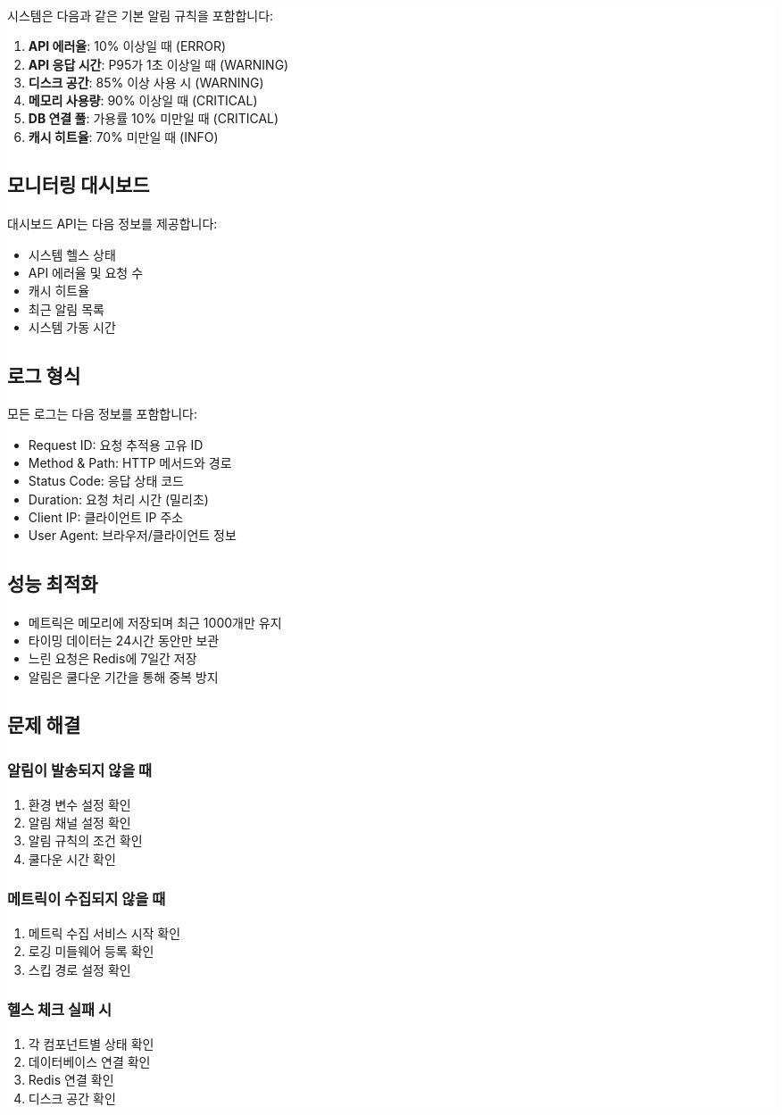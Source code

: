 시스템은 다음과 같은 기본 알림 규칙을 포함합니다:

1. **API 에러율**: 10% 이상일 때 (ERROR)
2. **API 응답 시간**: P95가 1초 이상일 때 (WARNING)
3. **디스크 공간**: 85% 이상 사용 시 (WARNING)
4. **메모리 사용량**: 90% 이상일 때 (CRITICAL)
5. **DB 연결 풀**: 가용률 10% 미만일 때 (CRITICAL)
6. **캐시 히트율**: 70% 미만일 때 (INFO)

## 모니터링 대시보드

대시보드 API는 다음 정보를 제공합니다:

- 시스템 헬스 상태
- API 에러율 및 요청 수
- 캐시 히트율
- 최근 알림 목록
- 시스템 가동 시간

## 로그 형식

모든 로그는 다음 정보를 포함합니다:

- Request ID: 요청 추적용 고유 ID
- Method & Path: HTTP 메서드와 경로
- Status Code: 응답 상태 코드
- Duration: 요청 처리 시간 (밀리초)
- Client IP: 클라이언트 IP 주소
- User Agent: 브라우저/클라이언트 정보

## 성능 최적화

- 메트릭은 메모리에 저장되며 최근 1000개만 유지
- 타이밍 데이터는 24시간 동안만 보관
- 느린 요청은 Redis에 7일간 저장
- 알림은 쿨다운 기간을 통해 중복 방지

## 문제 해결

### 알림이 발송되지 않을 때
1. 환경 변수 설정 확인
2. 알림 채널 설정 확인
3. 알림 규칙의 조건 확인
4. 쿨다운 시간 확인

### 메트릭이 수집되지 않을 때
1. 메트릭 수집 서비스 시작 확인
2. 로깅 미들웨어 등록 확인
3. 스킵 경로 설정 확인

### 헬스 체크 실패 시
1. 각 컴포넌트별 상태 확인
2. 데이터베이스 연결 확인
3. Redis 연결 확인
4. 디스크 공간 확인